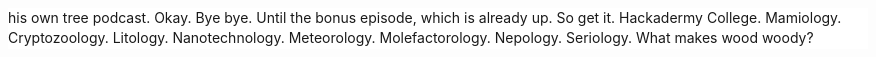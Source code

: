 his own tree podcast. Okay. Bye bye. Until the bonus episode, which is already up. So get it. Hackadermy College. Mamiology. Cryptozoology. Litology. Nanotechnology. Meteorology. Molefactorology. Nepology. Seriology. What makes wood woody?
